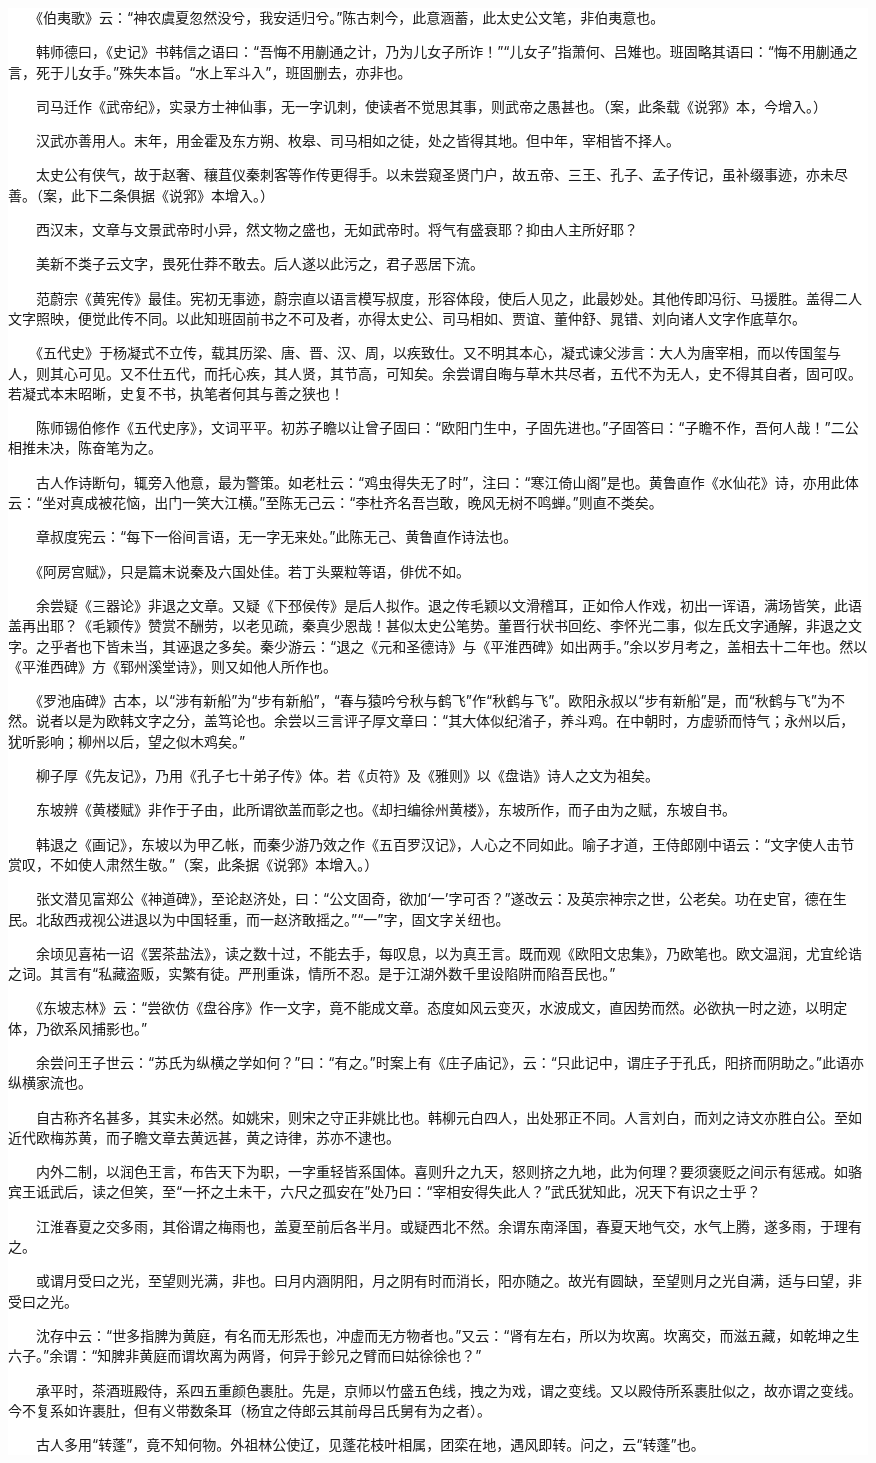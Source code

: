 　　《伯夷歌》云：“神农虞夏忽然没兮，我安适归兮。”陈古刺今，此意涵蓄，此太史公文笔，非伯夷意也。

　　韩师德曰，《史记》书韩信之语曰：“吾悔不用蒯通之计，乃为儿女子所诈！”“儿女子”指萧何、吕雉也。班固略其语曰：“悔不用蒯通之言，死于儿女手。”殊失本旨。“水上军斗入”，班固删去，亦非也。

　　司马迁作《武帝纪》，实录方士神仙事，无一字讥刺，使读者不觉思其事，则武帝之愚甚也。（案，此条载《说郛》本，今增入。）

　　汉武亦善用人。末年，用金霍及东方朔、枚皋、司马相如之徒，处之皆得其地。但中年，宰相皆不择人。

　　太史公有侠气，故于赵奢、穰苴仪秦刺客等作传更得手。以未尝窥圣贤门户，故五帝、三王、孔子、孟子传记，虽补缀事迹，亦未尽善。（案，此下二条俱据《说郛》本增入。）

　　西汉末，文章与文景武帝时小异，然文物之盛也，无如武帝时。将气有盛衰耶？抑由人主所好耶？

　　美新不类子云文字，畏死仕莽不敢去。后人遂以此污之，君子恶居下流。

　　范蔚宗《黄宪传》最佳。宪初无事迹，蔚宗直以语言模写叔度，形容体段，使后人见之，此最妙处。其他传即冯衍、马援胜。盖得二人文字照映，便觉此传不同。以此知班固前书之不可及者，亦得太史公、司马相如、贾谊、董仲舒、晁错、刘向诸人文字作底草尔。

　　《五代史》于杨凝式不立传，载其历梁、唐、晋、汉、周，以疾致仕。又不明其本心，凝式谏父涉言：大人为唐宰相，而以传国玺与人，则其心可见。又不仕五代，而托心疾，其人贤，其节高，可知矣。余尝谓自晦与草木共尽者，五代不为无人，史不得其自者，固可叹。若凝式本末昭晰，史复不书，执笔者何其与善之狭也！

　　陈师锡伯修作《五代史序》，文词平平。初苏子瞻以让曾子固曰：“欧阳门生中，子固先进也。”子固答曰：“子瞻不作，吾何人哉！”二公相推未决，陈奋笔为之。

　　古人作诗断句，辄旁入他意，最为警策。如老杜云：“鸡虫得失无了时”，注曰：“寒江倚山阁”是也。黄鲁直作《水仙花》诗，亦用此体云：“坐对真成被花恼，出门一笑大江横。”至陈无己云：“李杜齐名吾岂敢，晚风无树不鸣蝉。”则直不类矣。

　　章叔度宪云：“每下一俗间言语，无一字无来处。”此陈无己、黄鲁直作诗法也。

　　《阿房宫赋》，只是篇末说秦及六国处佳。若丁头粟粒等语，俳优不如。

　　余尝疑《三器论》非退之文章。又疑《下邳侯传》是后人拟作。退之传毛颖以文滑稽耳，正如伶人作戏，初出一诨语，满场皆笑，此语盖再出耶？《毛颖传》赞赏不酬劳，以老见疏，秦真少恩哉！甚似太史公笔势。董晋行状书回纥、李怀光二事，似左氏文字通解，非退之文字。之乎者也下皆未当，其诬退之多矣。秦少游云：“退之《元和圣德诗》与《平淮西碑》如出两手。”余以岁月考之，盖相去十二年也。然以《平淮西碑》方《郓州溪堂诗》，则又如他人所作也。

　　《罗池庙碑》古本，以“涉有新船”为“步有新船”，“春与猿吟兮秋与鹤飞”作“秋鹤与飞”。欧阳永叔以“步有新船”是，而“秋鹤与飞”为不然。说者以是为欧韩文字之分，盖笃论也。余尝以三言评子厚文章曰：“其大体似纪渻子，养斗鸡。在中朝时，方虚骄而恃气；永州以后，犹听影响；柳州以后，望之似木鸡矣。”

　　柳子厚《先友记》，乃用《孔子七十弟子传》体。若《贞符》及《雅则》以《盘诰》诗人之文为祖矣。

　　东坡辨《黄楼赋》非作于子由，此所谓欲盖而彰之也。《却扫编徐州黄楼》，东坡所作，而子由为之赋，东坡自书。

　　韩退之《画记》，东坡以为甲乙帐，而秦少游乃效之作《五百罗汉记》，人心之不同如此。喻子才道，王侍郎刚中语云：“文字使人击节赏叹，不如使人肃然生敬。”（案，此条据《说郛》本增入。）

　　张文潜见富郑公《神道碑》，至论赵济处，曰：“公文固奇，欲加‘一’字可否？”遂改云：及英宗神宗之世，公老矣。功在史官，德在生民。北敌西戎视公进退以为中国轻重，而一赵济敢摇之。”“一”字，固文字关纽也。

　　余顷见喜祐一诏《罢茶盐法》，读之数十过，不能去手，每叹息，以为真王言。既而观《欧阳文忠集》，乃欧笔也。欧文温润，尤宜纶诰之词。其言有“私藏盗贩，实繁有徒。严刑重诛，情所不忍。是于江湖外数千里设陷阱而陷吾民也。”

　　《东坡志林》云：“尝欲仿《盘谷序》作一文字，竟不能成文章。态度如风云变灭，水波成文，直因势而然。必欲执一时之迹，以明定体，乃欲系风捕影也。”

　　余尝问王子世云：“苏氏为纵横之学如何？”曰：“有之。”时案上有《庄子庙记》，云：“只此记中，谓庄子于孔氏，阳挤而阴助之。”此语亦纵横家流也。

　　自古称齐名甚多，其实未必然。如姚宋，则宋之守正非姚比也。韩柳元白四人，出处邪正不同。人言刘白，而刘之诗文亦胜白公。至如近代欧梅苏黄，而子瞻文章去黄远甚，黄之诗律，苏亦不逮也。

　　内外二制，以润色王言，布告天下为职，一字重轻皆系国体。喜则升之九天，怒则挤之九地，此为何理？要须褒贬之间示有惩戒。如骆宾王诋武后，读之但笑，至“一抔之土未干，六尺之孤安在”处乃曰：“宰相安得失此人？”武氏犹知此，况天下有识之士乎？

　　江淮春夏之交多雨，其俗谓之梅雨也，盖夏至前后各半月。或疑西北不然。余谓东南泽国，春夏天地气交，水气上腾，遂多雨，于理有之。

　　或谓月受曰之光，至望则光满，非也。曰月内涵阴阳，月之阴有时而消长，阳亦随之。故光有圆缺，至望则月之光自满，适与曰望，非受曰之光。

　　沈存中云：“世多指脾为黄庭，有名而无形炁也，冲虚而无方物者也。”又云：“肾有左右，所以为坎离。坎离交，而滋五藏，如乾坤之生六子。”余谓：“知脾非黄庭而谓坎离为两肾，何异于鉁兄之臂而曰姑徐徐也？”

　　承平时，茶酒班殿侍，系四五重颜色裹肚。先是，京师以竹盛五色线，拽之为戏，谓之变线。又以殿侍所系裹肚似之，故亦谓之变线。今不复系如许裹肚，但有义带数条耳（杨宜之侍郎云其前母吕氏舅有为之者）。

　　古人多用“转蓬”，竟不知何物。外祖林公使辽，见蓬花枝叶相属，团栾在地，遇风即转。问之，云“转蓬”也。
